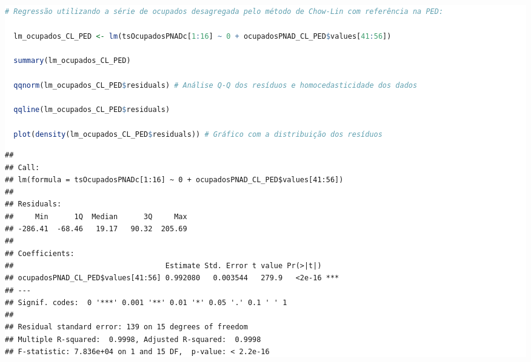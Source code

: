 ``` r
# Regressão utilizando a série de ocupados desagregada pelo método de Chow-Lin com referência na PED:

  lm_ocupados_CL_PED <- lm(tsOcupadosPNADc[1:16] ~ 0 + ocupadosPNAD_CL_PED$values[41:56])
  
  summary(lm_ocupados_CL_PED)
  
  qqnorm(lm_ocupados_CL_PED$residuals) # Análise Q-Q dos resíduos e homocedasticidade dos dados
  
  qqline(lm_ocupados_CL_PED$residuals)
  
  plot(density(lm_ocupados_CL_PED$residuals)) # Gráfico com a distribuição dos resíduos
```

    ## 
    ## Call:
    ## lm(formula = tsOcupadosPNADc[1:16] ~ 0 + ocupadosPNAD_CL_PED$values[41:56])
    ## 
    ## Residuals:
    ##     Min      1Q  Median      3Q     Max 
    ## -286.41  -68.46   19.17   90.32  205.69 
    ## 
    ## Coefficients:
    ##                                   Estimate Std. Error t value Pr(>|t|)    
    ## ocupadosPNAD_CL_PED$values[41:56] 0.992080   0.003544   279.9   <2e-16 ***
    ## ---
    ## Signif. codes:  0 '***' 0.001 '**' 0.01 '*' 0.05 '.' 0.1 ' ' 1
    ## 
    ## Residual standard error: 139 on 15 degrees of freedom
    ## Multiple R-squared:  0.9998, Adjusted R-squared:  0.9998 
    ## F-statistic: 7.836e+04 on 1 and 15 DF,  p-value: < 2.2e-16
